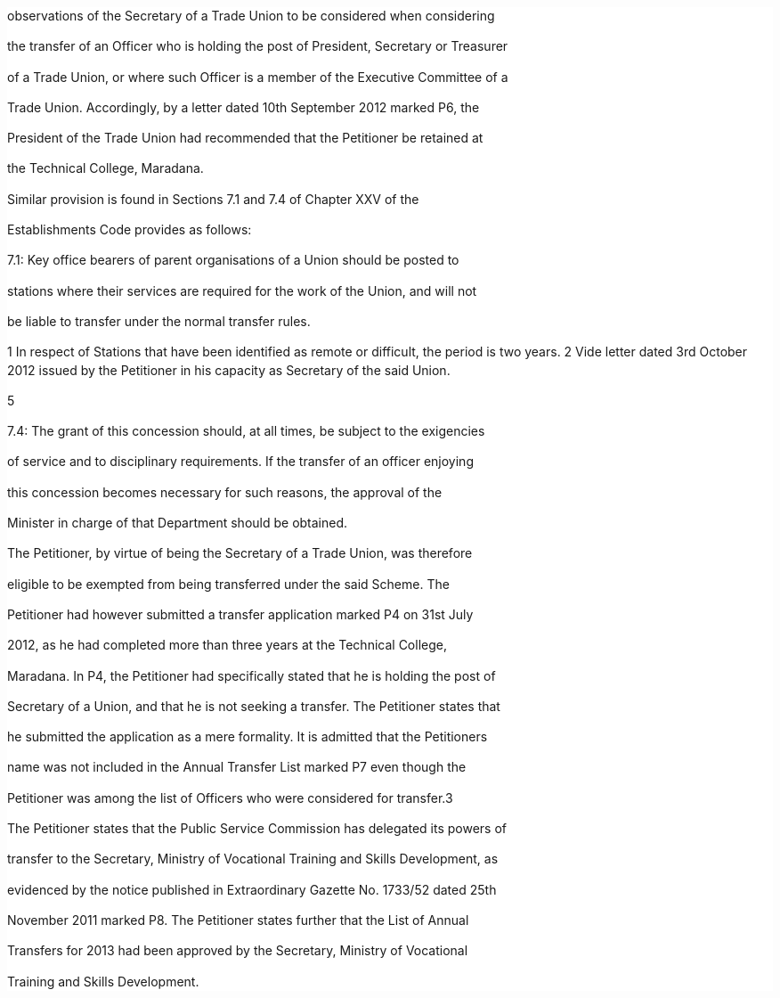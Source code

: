 observations of the Secretary of a Trade Union to be considered when considering

the transfer of an Officer who is holding the post of President, Secretary or Treasurer

of a Trade Union, or where such Officer is a member of the Executive Committee of a

Trade Union. Accordingly, by a letter dated 10th September 2012 marked P6, the

President of the Trade Union had recommended that the Petitioner be retained at

the Technical College, Maradana.

Similar provision is found in Sections 7.1 and 7.4 of Chapter XXV of the

Establishments Code provides as follows:

7.1: Key office bearers of parent organisations of a Union should be posted to

stations where their services are required for the work of the Union, and will not

be liable to transfer under the normal transfer rules.

1 In respect of Stations that have been identified as remote or difficult, the period is two years. 2 Vide letter dated 3rd October 2012 issued by the Petitioner in his capacity as Secretary of the said Union.

5

7.4: The grant of this concession should, at all times, be subject to the exigencies

of service and to disciplinary requirements. If the transfer of an officer enjoying

this concession becomes necessary for such reasons, the approval of the

Minister in charge of that Department should be obtained.

The Petitioner, by virtue of being the Secretary of a Trade Union, was therefore

eligible to be exempted from being transferred under the said Scheme. The

Petitioner had however submitted a transfer application marked P4 on 31st July

2012, as he had completed more than three years at the Technical College,

Maradana. In P4, the Petitioner had specifically stated that he is holding the post of

Secretary of a Union, and that he is not seeking a transfer. The Petitioner states that

he submitted the application as a mere formality. It is admitted that the Petitioners

name was not included in the Annual Transfer List marked P7 even though the

Petitioner was among the list of Officers who were considered for transfer.3

The Petitioner states that the Public Service Commission has delegated its powers of

transfer to the Secretary, Ministry of Vocational Training and Skills Development, as

evidenced by the notice published in Extraordinary Gazette No. 1733/52 dated 25th

November 2011 marked P8. The Petitioner states further that the List of Annual

Transfers for 2013 had been approved by the Secretary, Ministry of Vocational

Training and Skills Development.
